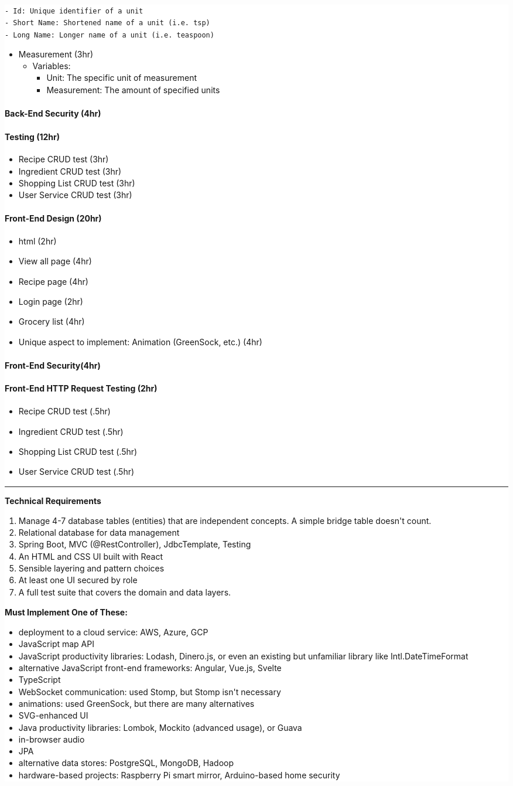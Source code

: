     - Id: Unique identifier of a unit
    - Short Name: Shortened name of a unit (i.e. tsp)
    - Long Name: Longer name of a unit (i.e. teaspoon)
- Measurement (3hr)
  - Variables:
    - Unit: The specific unit of measurement
    - Measurement: The amount of specified units

#### Back-End Security (4hr)

#### Testing (12hr)

- Recipe CRUD test (3hr)
- Ingredient CRUD test (3hr)
- Shopping List CRUD test (3hr)
- User Service CRUD test (3hr)

#### Front-End Design (20hr)

- html (2hr)
- View all page (4hr)
- Recipe page (4hr)
- Login page (2hr)
- Grocery list (4hr)

- Unique aspect to implement: Animation (GreenSock, etc.) (4hr)

#### Front-End Security(4hr)

#### Front-End HTTP Request Testing (2hr)

- Recipe CRUD test (.5hr)

- Ingredient CRUD test (.5hr)
- Shopping List CRUD test (.5hr)
- User Service CRUD test (.5hr)

________________________

**Technical Requirements**

1. Manage 4-7 database tables (entities) that are independent concepts. A simple bridge table doesn't count.
2. Relational database for data management
3. Spring Boot, MVC (@RestController), JdbcTemplate, Testing
4. An HTML and CSS UI built with React
5. Sensible layering and pattern choices
6. At least one UI secured by role
7. A full test suite that covers the domain and data layers.

**Must Implement One of These:**

- deployment to a cloud service: AWS, Azure, GCP
- JavaScript map API
- JavaScript productivity libraries: Lodash, Dinero.js, or even an existing but unfamiliar library like Intl.DateTimeFormat
- alternative JavaScript front-end frameworks: Angular, Vue.js, Svelte
- TypeScript
- WebSocket communication: used Stomp, but Stomp isn't necessary
- animations: used GreenSock, but there are many alternatives
- SVG-enhanced UI
- Java productivity libraries: Lombok, Mockito (advanced usage), or Guava
- in-browser audio
- JPA
- alternative data stores: PostgreSQL, MongoDB, Hadoop
- hardware-based projects: Raspberry Pi smart mirror, Arduino-based home security